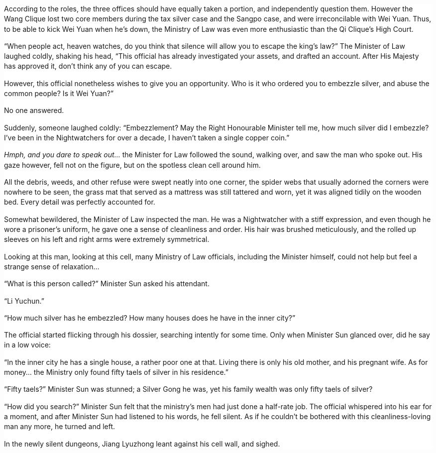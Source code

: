 According to the roles, the three offices should have equally taken a portion, and independently question them. However the Wang Clique lost two core members during the tax silver case and the Sangpo case, and were irreconcilable with Wei Yuan. Thus, to be able to kick Wei Yuan when he’s down, the Ministry of Law was even more enthusiastic than the Qi Clique’s High Court.

“When people act, heaven watches, do you think that silence will allow you to escape the king’s law?” The Minister of Law laughed coldly, shaking his head, “This official has already investigated your assets, and drafted an account. After His Majesty has approved it, don’t think any of you can escape.

However, this official nonetheless wishes to give you an opportunity. Who is it who ordered you to embezzle silver, and abuse the common people? Is it Wei Yuan?”

No one answered.

Suddenly, someone laughed coldly: “Embezzlement? May the Right Honourable Minister tell me, how much silver did I embezzle? I’ve been in the Nightwatchers for over a decade, I haven’t taken a single copper coin.”

*Hmph, and you dare to speak out…* the Minister for Law followed the sound, walking over, and saw the man who spoke out. His gaze however, fell not on the figure, but on the spotless clean cell around him.

All the debris, weeds, and other refuse were swept neatly into one corner, the spider webs that usually adorned the corners were nowhere to be seen, the grass mat that served as a mattress was still tattered and worn, yet it was aligned tidily on the wooden bed. Every detail was perfectly accounted for.

Somewhat bewildered, the Minister of Law inspected the man. He was a Nightwatcher with a stiff expression, and even though he wore a prisoner’s uniform, he gave one a sense of cleanliness and order. His hair was brushed meticulously, and the rolled up sleeves on his left and right arms were extremely symmetrical.

Looking at this man, looking at this cell, many Ministry of Law officials, including the Minister himself, could not help but feel a strange sense of relaxation…

“What is this person called?” Minister Sun asked his attendant.

“Li Yuchun.”

“How much silver has he embezzled? How many houses does he have in the inner city?”

The official started flicking through his dossier, searching intently for some time. Only when Minister Sun glanced over, did he say in a low voice:

“In the inner city he has a single house, a rather poor one at that. Living there is only his old mother, and his pregnant wife. As for money… the Ministry only found fifty taels of silver in his residence.”

“Fifty taels?” Minister Sun was stunned; a Silver Gong he was, yet his family wealth was only fifty taels of silver?

“How did you search?” Minister Sun felt that the ministry’s men had just done a half-rate job. The official whispered into his ear for a moment, and after Minister Sun had listened to his words, he fell silent. As if he couldn’t be bothered with this cleanliness-loving man any more, he turned and left.

In the newly silent dungeons, Jiang Lyuzhong leant against his cell wall, and sighed.
